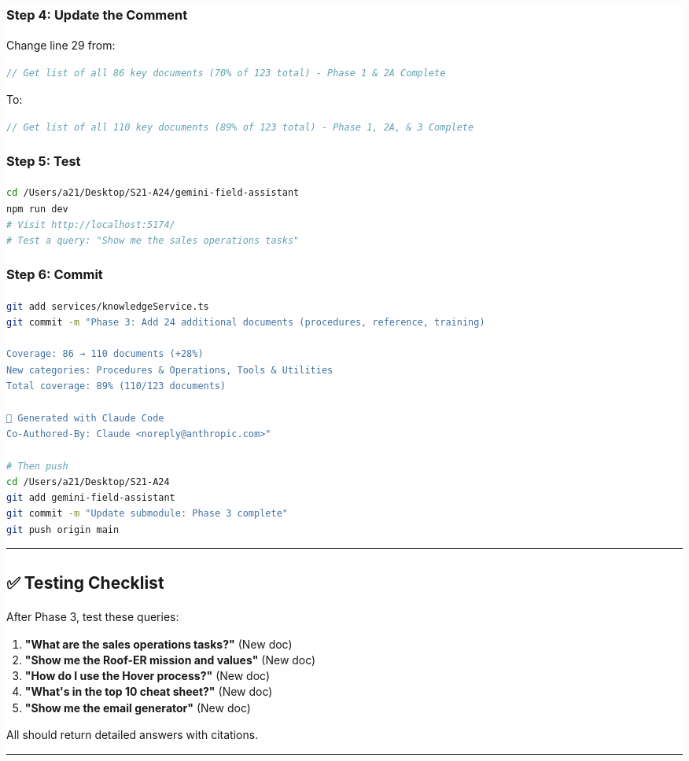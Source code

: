 ### Step 4: Update the Comment
Change line 29 from:
```typescript
// Get list of all 86 key documents (70% of 123 total) - Phase 1 & 2A Complete
```

To:
```typescript
// Get list of all 110 key documents (89% of 123 total) - Phase 1, 2A, & 3 Complete
```

### Step 5: Test
```bash
cd /Users/a21/Desktop/S21-A24/gemini-field-assistant
npm run dev
# Visit http://localhost:5174/
# Test a query: "Show me the sales operations tasks"
```

### Step 6: Commit
```bash
git add services/knowledgeService.ts
git commit -m "Phase 3: Add 24 additional documents (procedures, reference, training)

Coverage: 86 → 110 documents (+28%)
New categories: Procedures & Operations, Tools & Utilities
Total coverage: 89% (110/123 documents)

🤖 Generated with Claude Code
Co-Authored-By: Claude <noreply@anthropic.com>"

# Then push
cd /Users/a21/Desktop/S21-A24
git add gemini-field-assistant
git commit -m "Update submodule: Phase 3 complete"
git push origin main
```

---

## ✅ Testing Checklist

After Phase 3, test these queries:

1. **"What are the sales operations tasks?"** (New doc)
2. **"Show me the Roof-ER mission and values"** (New doc)
3. **"How do I use the Hover process?"** (New doc)
4. **"What's in the top 10 cheat sheet?"** (New doc)
5. **"Show me the email generator"** (New doc)

All should return detailed answers with citations.

---
